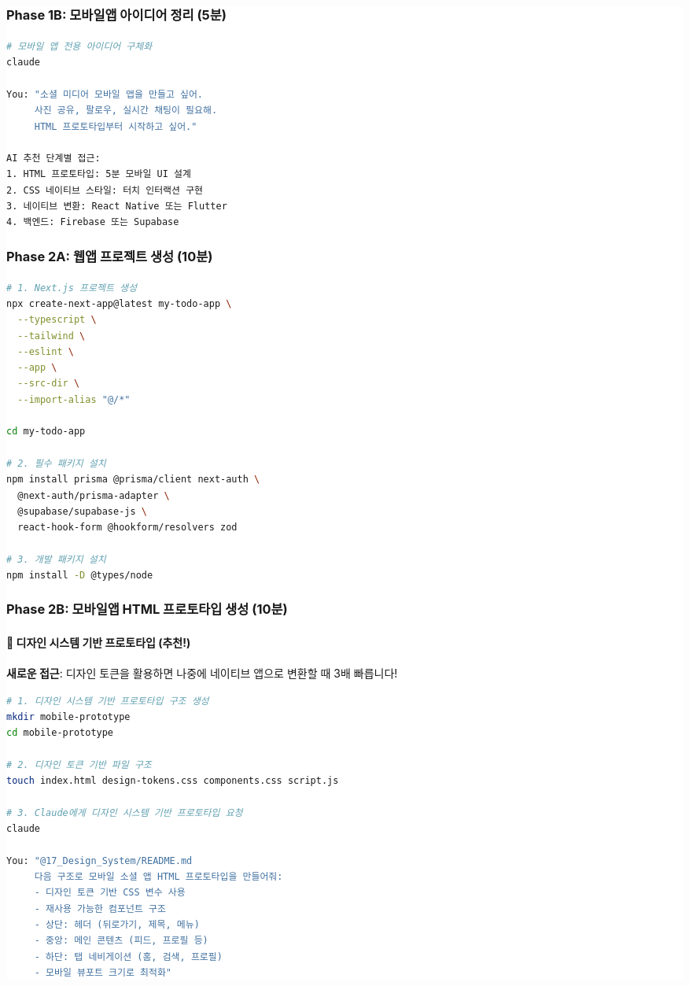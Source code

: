 ### Phase 1B: 모바일앱 아이디어 정리 (5분)
```bash
# 모바일 앱 전용 아이디어 구체화
claude

You: "소셜 미디어 모바일 앱을 만들고 싶어.
     사진 공유, 팔로우, 실시간 채팅이 필요해.
     HTML 프로토타입부터 시작하고 싶어."

AI 추천 단계별 접근:
1. HTML 프로토타입: 5분 모바일 UI 설계
2. CSS 네이티브 스타일: 터치 인터랙션 구현
3. 네이티브 변환: React Native 또는 Flutter
4. 백엔드: Firebase 또는 Supabase
```

### Phase 2A: 웹앱 프로젝트 생성 (10분)
```bash
# 1. Next.js 프로젝트 생성
npx create-next-app@latest my-todo-app \
  --typescript \
  --tailwind \
  --eslint \
  --app \
  --src-dir \
  --import-alias "@/*"

cd my-todo-app

# 2. 필수 패키지 설치
npm install prisma @prisma/client next-auth \
  @next-auth/prisma-adapter \
  @supabase/supabase-js \
  react-hook-form @hookform/resolvers zod

# 3. 개발 패키지 설치
npm install -D @types/node
```

### Phase 2B: 모바일앱 HTML 프로토타입 생성 (10분)

#### 🎨 디자인 시스템 기반 프로토타입 (추천!)

**새로운 접근**: 디자인 토큰을 활용하면 나중에 네이티브 앱으로 변환할 때 3배 빠릅니다!

```bash
# 1. 디자인 시스템 기반 프로토타입 구조 생성
mkdir mobile-prototype
cd mobile-prototype

# 2. 디자인 토큰 기반 파일 구조
touch index.html design-tokens.css components.css script.js

# 3. Claude에게 디자인 시스템 기반 프로토타입 요청
claude

You: "@17_Design_System/README.md
     다음 구조로 모바일 소셜 앱 HTML 프로토타입을 만들어줘:
     - 디자인 토큰 기반 CSS 변수 사용
     - 재사용 가능한 컴포넌트 구조
     - 상단: 헤더 (뒤로가기, 제목, 메뉴)
     - 중앙: 메인 콘텐츠 (피드, 프로필 등)
     - 하단: 탭 네비게이션 (홈, 검색, 프로필)
     - 모바일 뷰포트 크기로 최적화"
```
